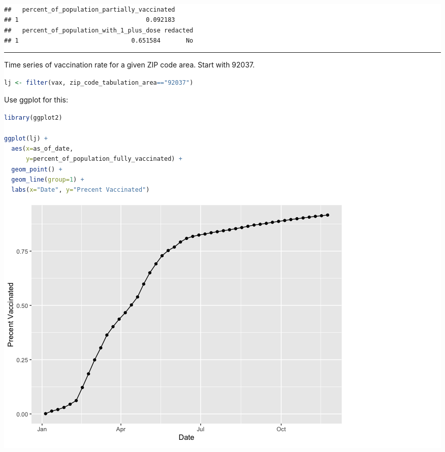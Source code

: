     ##   percent_of_population_partially_vaccinated
    ## 1                                   0.092183
    ##   percent_of_population_with_1_plus_dose redacted
    ## 1                               0.651584       No

------------------------------------------------------------------------

Time series of vaccination rate for a given ZIP code area. Start with
92037.

``` r
lj <- filter(vax, zip_code_tabulation_area=="92037")
```

Use ggplot for this:

``` r
library(ggplot2)

ggplot(lj) +
  aes(x=as_of_date,
      y=percent_of_population_fully_vaccinated) +
  geom_point() +
  geom_line(group=1) +
  labs(x="Date", y="Precent Vaccinated")
```

![](class17_files/figure-gfm/unnamed-chunk-27-1.png)
